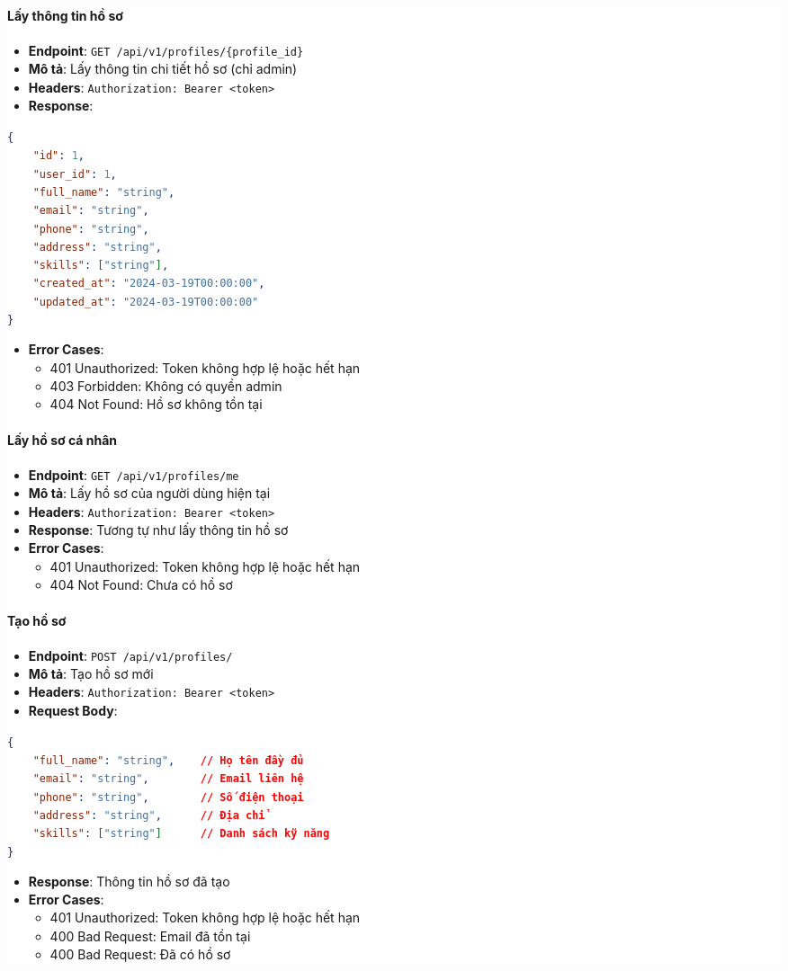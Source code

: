 #### Lấy thông tin hồ sơ
- **Endpoint**: `GET /api/v1/profiles/{profile_id}`
- **Mô tả**: Lấy thông tin chi tiết hồ sơ (chỉ admin)
- **Headers**: `Authorization: Bearer <token>`
- **Response**:
```json
{
    "id": 1,
    "user_id": 1,
    "full_name": "string",
    "email": "string",
    "phone": "string",
    "address": "string",
    "skills": ["string"],
    "created_at": "2024-03-19T00:00:00",
    "updated_at": "2024-03-19T00:00:00"
}
```
- **Error Cases**:
  - 401 Unauthorized: Token không hợp lệ hoặc hết hạn
  - 403 Forbidden: Không có quyền admin
  - 404 Not Found: Hồ sơ không tồn tại

#### Lấy hồ sơ cá nhân
- **Endpoint**: `GET /api/v1/profiles/me`
- **Mô tả**: Lấy hồ sơ của người dùng hiện tại
- **Headers**: `Authorization: Bearer <token>`
- **Response**: Tương tự như lấy thông tin hồ sơ
- **Error Cases**:
  - 401 Unauthorized: Token không hợp lệ hoặc hết hạn
  - 404 Not Found: Chưa có hồ sơ

#### Tạo hồ sơ
- **Endpoint**: `POST /api/v1/profiles/`
- **Mô tả**: Tạo hồ sơ mới
- **Headers**: `Authorization: Bearer <token>`
- **Request Body**:
```json
{
    "full_name": "string",    // Họ tên đầy đủ
    "email": "string",        // Email liên hệ
    "phone": "string",        // Số điện thoại
    "address": "string",      // Địa chỉ
    "skills": ["string"]      // Danh sách kỹ năng
}
```
- **Response**: Thông tin hồ sơ đã tạo
- **Error Cases**:
  - 401 Unauthorized: Token không hợp lệ hoặc hết hạn
  - 400 Bad Request: Email đã tồn tại
  - 400 Bad Request: Đã có hồ sơ
